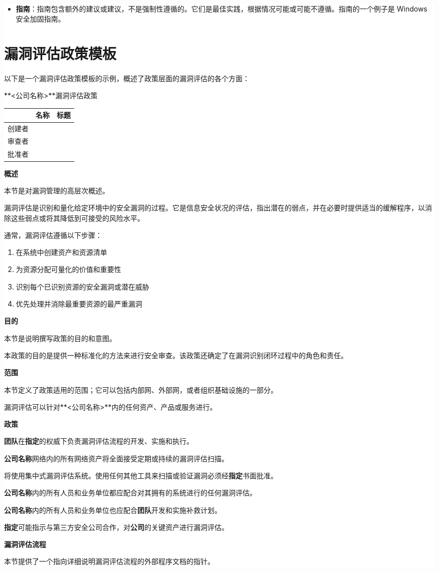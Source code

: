 +   **指南**：指南包含额外的建议或建议，不是强制性遵循的。它们是最佳实践，根据情况可能或可能不遵循。指南的一个例子是 Windows 安全加固指南。

# 漏洞评估政策模板

以下是一个漏洞评估政策模板的示例，概述了政策层面的漏洞评估的各个方面：

**<公司名称>**漏洞评估政策

|  | 名称 | 标题 |
| --- | --- | --- |
| 创建者 |  |  |
| 审查者 |  |  |
| 批准者 |  |  |

**概述**

本节是对漏洞管理的高层次概述。

漏洞评估是识别和量化给定环境中的安全漏洞的过程。它是信息安全状况的评估，指出潜在的弱点，并在必要时提供适当的缓解程序，以消除这些弱点或将其降低到可接受的风险水平。

通常，漏洞评估遵循以下步骤：

1.  在系统中创建资产和资源清单

1.  为资源分配可量化的价值和重要性

1.  识别每个已识别资源的安全漏洞或潜在威胁

1.  优先处理并消除最重要资源的最严重漏洞

**目的**

本节是说明撰写政策的目的和意图。

本政策的目的是提供一种标准化的方法来进行安全审查。该政策还确定了在漏洞识别闭环过程中的角色和责任。

**范围**

本节定义了政策适用的范围；它可以包括内部网、外部网，或者组织基础设施的一部分。

漏洞评估可以针对**<公司名称>**内的任何资产、产品或服务进行。

**政策**

**团队**在**指定**的权威下负责漏洞评估流程的开发、实施和执行。

**公司名称**网络内的所有网络资产将全面接受定期或持续的漏洞评估扫描。

将使用集中式漏洞评估系统。使用任何其他工具来扫描或验证漏洞必须经**指定**书面批准。

**公司名称**内的所有人员和业务单位都应配合对其拥有的系统进行的任何漏洞评估。

**公司名称**内的所有人员和业务单位也应配合**团队**开发和实施补救计划。

**指定**可能指示与第三方安全公司合作，对**公司**的关键资产进行漏洞评估。

**漏洞评估流程**

本节提供了一个指向详细说明漏洞评估流程的外部程序文档的指针。
